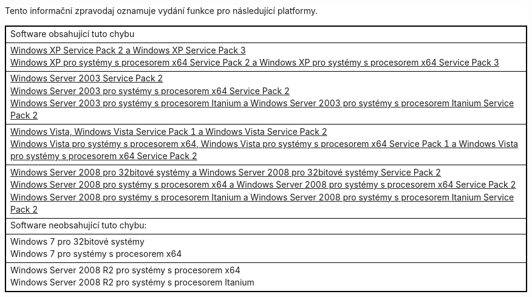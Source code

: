 Tento informační zpravodaj oznamuje vydání funkce pro následující platformy.

 
<p></p>
<table style="border:1px solid black;">
<tbody>
<tr class="odd">
<td style="border:1px solid black;">Software obsahující tuto chybu</td>
</tr>
<tr class="even">
<td style="border:1px solid black;"><a href="http://www.microsoft.com/downloads/details.aspx?familyid=cb9a7ba1-72c7-4c72-a802-ac5bb3442ce4">Windows XP Service Pack 2 a Windows XP Service Pack 3</a><br />
<a href="http://www.microsoft.com/downloads/details.aspx?familyid=b0ae9b16-1479-4bf2-84a1-828871ba2d64">Windows XP pro systémy s procesorem x64 Service Pack 2 a Windows XP pro systémy s procesorem x64 Service Pack 3</a></td>
</tr>
<tr class="odd">
<td style="border:1px solid black;"><a href="http://www.microsoft.com/downloads/details.aspx?familyid=3ce0efe2-82ec-4134-9891-37efeab24e3a">Windows Server 2003 Service Pack 2</a><br />
<a href="http://www.microsoft.com/downloads/details.aspx?familyid=36b476ef-6a57-47be-98ce-4b0b7d56fef7">Windows Server 2003 pro systémy s procesorem x64 Service Pack 2</a><br />
<a href="http://www.microsoft.com/downloads/details.aspx?familyid=9d2c12c7-1b64-4bd9-bcd6-9e8cda84b116">Windows Server 2003 pro systémy s procesorem Itanium a Windows Server 2003 pro systémy s procesorem Itanium Service Pack 2</a></td>
</tr>
<tr class="even">
<td style="border:1px solid black;"><a href="http://www.microsoft.com/downloads/details.aspx?familyid=6d96662c-f061-4907-b9bc-de2a1497dcfd">Windows Vista, Windows Vista Service Pack 1 a Windows Vista Service Pack 2</a><br />
<a href="http://www.microsoft.com/downloads/details.aspx?familyid=f877a3bf-0240-4bf8-94fc-10bf3f3c91e8">Windows Vista pro systémy s procesorem x64, Windows Vista pro systémy s procesorem x64 Service Pack 1 a Windows Vista pro systémy s procesorem x64 Service Pack 2</a></td>
</tr>
<tr class="odd">
<td style="border:1px solid black;"><a href="http://www.microsoft.com/downloads/details.aspx?familyid=d19fce0d-1134-48b4-a886-ddb134968d56">Windows Server 2008 pro 32bitové systémy a Windows Server 2008 pro 32bitové systémy Service Pack 2</a><br />
<a href="http://www.microsoft.com/downloads/details.aspx?familyid=c1eaa95f-47d2-4852-bc28-9854c35bb289">Windows Server 2008 pro systémy s procesorem x64 a Windows Server 2008 pro systémy s procesorem x64 Service Pack 2</a><br />
<a href="http://www.microsoft.com/downloads/details.aspx?familyid=d6e6696c-09cc-4c0d-9faa-2512cc3f5ee5">Windows Server 2008 pro systémy s procesorem Itanium a Windows Server 2008 pro systémy s procesorem Itanium Service Pack 2</a></td>
</tr>
<tr class="even">
<td style="border:1px solid black;">Software neobsahující tuto chybu:</td>
</tr>
<tr class="odd">
<td style="border:1px solid black;">Windows 7 pro 32bitové systémy<br />
Windows 7 pro systémy s procesorem x64</td>
</tr>
<tr class="even">
<td style="border:1px solid black;">Windows Server 2008 R2 pro systémy s procesorem x64<br />
Windows Server 2008 R2 pro systémy s procesorem Itanium</td>
</tr>
</tbody>
</table>
<p></p>
 